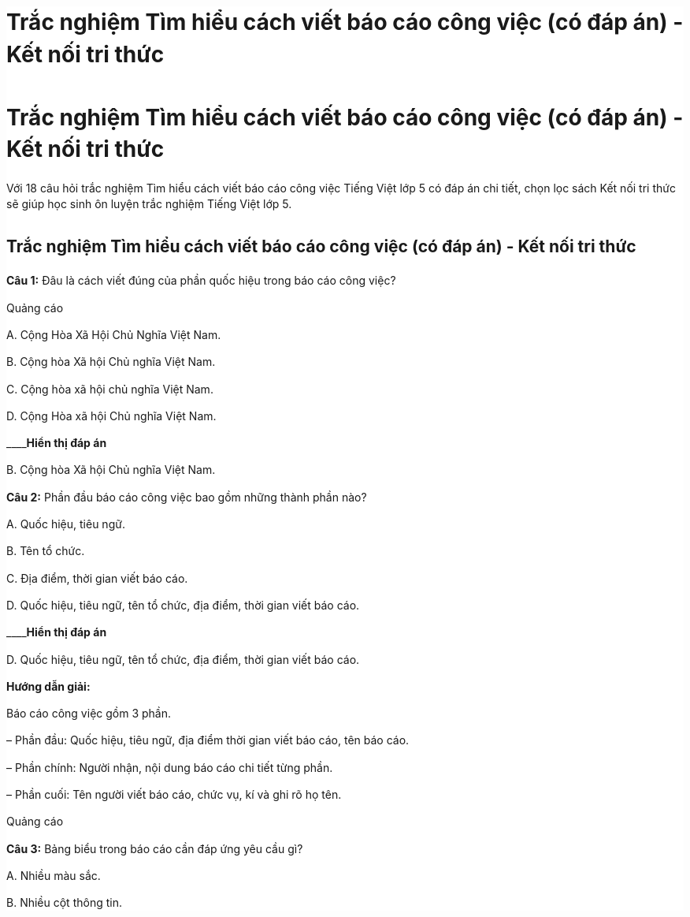 # Trắc nghiệm Tìm hiểu cách viết báo cáo công việc (có đáp án) - Kết nối tri thức

# Trắc nghiệm Tìm hiểu cách viết báo cáo công việc (có đáp án) - Kết nối tri thức

Với 18 câu hỏi trắc nghiệm Tìm hiểu cách viết báo cáo công việc Tiếng Việt lớp 5 có đáp án chi tiết, chọn lọc sách Kết nối tri thức sẽ giúp học sinh ôn luyện trắc nghiệm Tiếng Việt lớp 5.

## Trắc nghiệm Tìm hiểu cách viết báo cáo công việc (có đáp án) - Kết nối tri thức

**Câu 1:** Đâu là cách viết đúng của phần quốc hiệu trong báo cáo công việc?

Quảng cáo

A. Cộng Hòa Xã Hội Chủ Nghĩa Việt Nam.

B. Cộng hòa Xã hội Chủ nghĩa Việt Nam.

C. Cộng hòa xã hội chủ nghĩa Việt Nam.

D. Cộng Hòa xã hội Chủ nghĩa Việt Nam.

____**Hiển thị đáp án**

B. Cộng hòa Xã hội Chủ nghĩa Việt Nam.

**Câu 2:** Phần đầu báo cáo công việc bao gồm những thành phần nào?

A. Quốc hiệu, tiêu ngữ.

B. Tên tổ chức.

C. Địa điểm, thời gian viết báo cáo.

D. Quốc hiệu, tiêu ngữ, tên tổ chức, địa điểm, thời gian viết báo cáo.

____**Hiển thị đáp án**

D. Quốc hiệu, tiêu ngữ, tên tổ chức, địa điểm, thời gian viết báo cáo.

**Hướng dẫn giải:**

Báo cáo công việc gồm 3 phần.

– Phần đầu: Quốc hiệu, tiêu ngữ, địa điểm thời gian viết báo cáo, tên báo cáo.

– Phần chính: Người nhận, nội dung báo cáo chi tiết từng phần.

– Phần cuối: Tên người viết báo cáo, chức vụ, kí và ghi rõ họ tên.

Quảng cáo

**Câu 3:** Bảng biểu trong báo cáo cần đáp ứng yêu cầu gì?

A. Nhiều màu sắc.

B. Nhiều cột thông tin.
